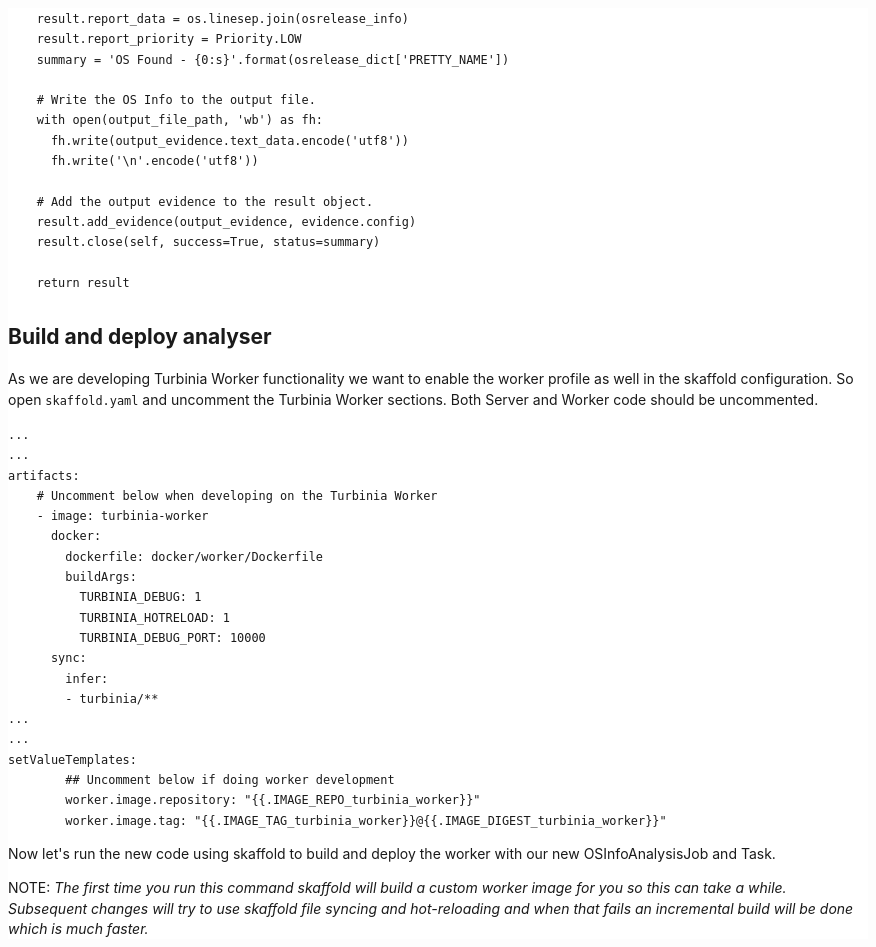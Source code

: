```
    result.report_data = os.linesep.join(osrelease_info)
    result.report_priority = Priority.LOW
    summary = 'OS Found - {0:s}'.format(osrelease_dict['PRETTY_NAME'])

    # Write the OS Info to the output file.
    with open(output_file_path, 'wb') as fh:
      fh.write(output_evidence.text_data.encode('utf8'))
      fh.write('\n'.encode('utf8'))

    # Add the output evidence to the result object.
    result.add_evidence(output_evidence, evidence.config)
    result.close(self, success=True, status=summary)

    return result
```

## Build and deploy analyser

As we are developing Turbinia Worker functionality we want to enable the worker profile as well in the skaffold configuration. So open `skaffold.yaml` and uncomment the Turbinia Worker sections. Both Server and Worker code should be uncommented.

```
...
...
artifacts:
    # Uncomment below when developing on the Turbinia Worker
    - image: turbinia-worker
      docker:
        dockerfile: docker/worker/Dockerfile
        buildArgs:
          TURBINIA_DEBUG: 1
          TURBINIA_HOTRELOAD: 1
          TURBINIA_DEBUG_PORT: 10000
      sync:
        infer:
        - turbinia/**
...
...
setValueTemplates:
        ## Uncomment below if doing worker development
        worker.image.repository: "{{.IMAGE_REPO_turbinia_worker}}"
        worker.image.tag: "{{.IMAGE_TAG_turbinia_worker}}@{{.IMAGE_DIGEST_turbinia_worker}}"

```

Now let's run the new code using skaffold to build and deploy the worker with our new OSInfoAnalysisJob and Task.   

NOTE: *The first time you run this command skaffold will build a custom worker image for you so this can take a while. Subsequent changes will try to use skaffold file syncing and hot-reloading and when that fails an incremental build will be done which is much faster.*
